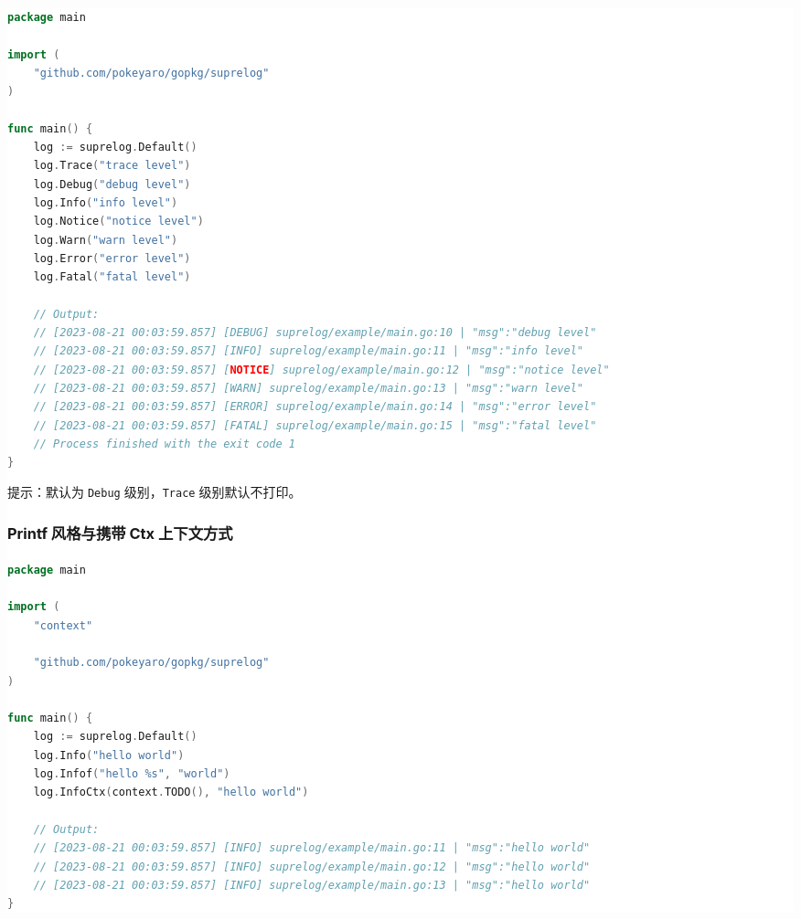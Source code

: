 ```go
package main

import (
    "github.com/pokeyaro/gopkg/suprelog"
)

func main() {
    log := suprelog.Default()
    log.Trace("trace level")
    log.Debug("debug level")
    log.Info("info level")
    log.Notice("notice level")
    log.Warn("warn level")
    log.Error("error level")
    log.Fatal("fatal level")

    // Output:
    // [2023-08-21 00:03:59.857] [DEBUG] suprelog/example/main.go:10 | "msg":"debug level"
    // [2023-08-21 00:03:59.857] [INFO] suprelog/example/main.go:11 | "msg":"info level"
    // [2023-08-21 00:03:59.857] [NOTICE] suprelog/example/main.go:12 | "msg":"notice level"
    // [2023-08-21 00:03:59.857] [WARN] suprelog/example/main.go:13 | "msg":"warn level"
    // [2023-08-21 00:03:59.857] [ERROR] suprelog/example/main.go:14 | "msg":"error level"
    // [2023-08-21 00:03:59.857] [FATAL] suprelog/example/main.go:15 | "msg":"fatal level"
    // Process finished with the exit code 1
}
```

提示：默认为 `Debug` 级别，`Trace` 级别默认不打印。

### Printf 风格与携带 Ctx 上下文方式

```go
package main

import (
    "context"

    "github.com/pokeyaro/gopkg/suprelog"
)

func main() {
    log := suprelog.Default()
    log.Info("hello world")
    log.Infof("hello %s", "world")
    log.InfoCtx(context.TODO(), "hello world")

    // Output:
    // [2023-08-21 00:03:59.857] [INFO] suprelog/example/main.go:11 | "msg":"hello world"
    // [2023-08-21 00:03:59.857] [INFO] suprelog/example/main.go:12 | "msg":"hello world"
    // [2023-08-21 00:03:59.857] [INFO] suprelog/example/main.go:13 | "msg":"hello world"
}
```
